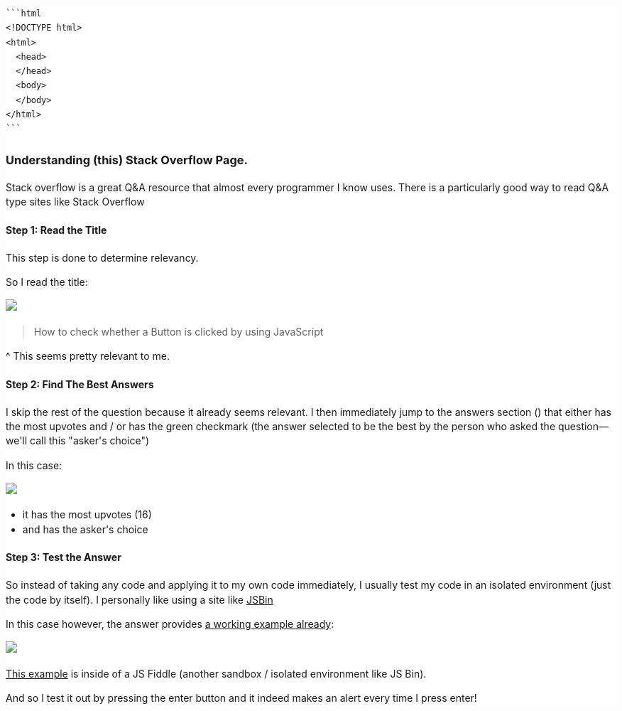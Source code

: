     ```html
    <!DOCTYPE html>
    <html>
      <head>
      </head>
      <body>
      </body>
    </html>
    ```


### Understanding (this) Stack Overflow Page.
Stack overflow is a great Q&A resource that almost every programmer I know uses. There is a particularly good way to read Q&A type sites like Stack Overflow

#### Step 1: Read the Title

This step is done to determine relevancy.

So I read the title:

![](https://s3.amazonaws.com/f.cl.ly/items/0X1U2Q0o3Y3u1G3X2S0j/Image%202015-07-16%20at%207.13.54%20PM.png)

> How to check whether a Button is clicked by using JavaScript

^ This seems pretty relevant to me.

#### Step 2: Find The Best Answers

I skip the rest of the question because it already seems relevant. I then immediately jump to the answers section () that either has the most upvotes and / or has the green checkmark (the answer selected to be the best by the person who asked the question—we'll call this "asker's choice")

In this case:

![](https://s3.amazonaws.com/f.cl.ly/items/3p0j0q1H2f1w1T1Y2n20/Image%202015-07-16%20at%207.18.26%20PM.png)

- it has the most upvotes (16)
- and has the asker's choice

#### Step 3: Test the Answer

So instead of taking any code and applying it to my own code immediately, I usually test my code in an isolated environment (just the code by itself). I personally like using a site like [JSBin](http://jsbin.com)

In this case however, the answer provides [a working example already](http://jsfiddle.net/6qDap/1/):

![](https://s3.amazonaws.com/f.cl.ly/items/3E3b352W2Y2T0z1Z3z33/Image%202015-07-16%20at%207.21.49%20PM.png?t=1437099734735)

[This example](http://jsfiddle.net/6qDap/1/) is inside of a JS Fiddle (another sandbox / isolated environment like JS Bin).

And so I test it out by pressing the enter button and it indeed makes an alert every time I press enter!

